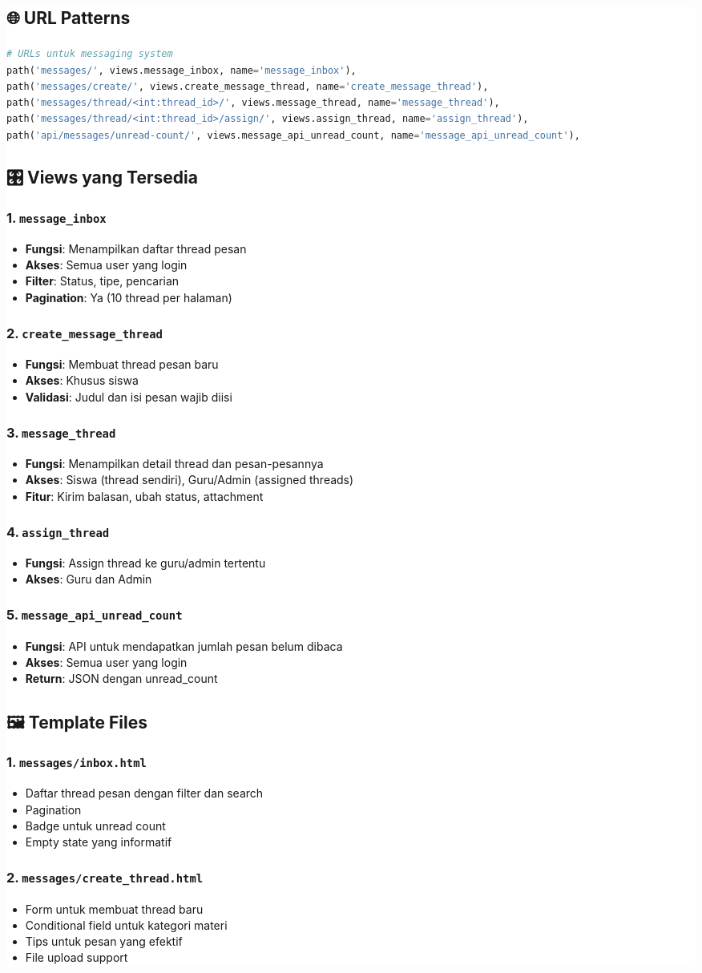 ## 🌐 URL Patterns

```python
# URLs untuk messaging system
path('messages/', views.message_inbox, name='message_inbox'),
path('messages/create/', views.create_message_thread, name='create_message_thread'),
path('messages/thread/<int:thread_id>/', views.message_thread, name='message_thread'),
path('messages/thread/<int:thread_id>/assign/', views.assign_thread, name='assign_thread'),
path('api/messages/unread-count/', views.message_api_unread_count, name='message_api_unread_count'),
```

## 🎛️ Views yang Tersedia

### 1. `message_inbox`
- **Fungsi**: Menampilkan daftar thread pesan
- **Akses**: Semua user yang login
- **Filter**: Status, tipe, pencarian
- **Pagination**: Ya (10 thread per halaman)

### 2. `create_message_thread`
- **Fungsi**: Membuat thread pesan baru
- **Akses**: Khusus siswa
- **Validasi**: Judul dan isi pesan wajib diisi

### 3. `message_thread`
- **Fungsi**: Menampilkan detail thread dan pesan-pesannya
- **Akses**: Siswa (thread sendiri), Guru/Admin (assigned threads)
- **Fitur**: Kirim balasan, ubah status, attachment

### 4. `assign_thread`
- **Fungsi**: Assign thread ke guru/admin tertentu
- **Akses**: Guru dan Admin

### 5. `message_api_unread_count`
- **Fungsi**: API untuk mendapatkan jumlah pesan belum dibaca
- **Akses**: Semua user yang login
- **Return**: JSON dengan unread_count

## 🖼️ Template Files

### 1. `messages/inbox.html`
- Daftar thread pesan dengan filter dan search
- Pagination
- Badge untuk unread count
- Empty state yang informatif

### 2. `messages/create_thread.html`
- Form untuk membuat thread baru
- Conditional field untuk kategori materi
- Tips untuk pesan yang efektif
- File upload support
